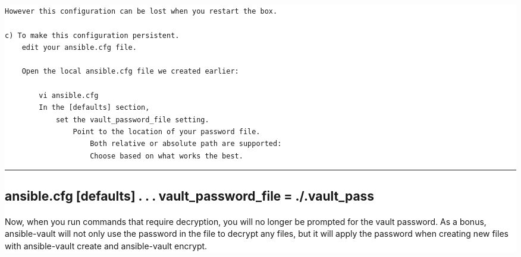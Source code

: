 	However this configuration can be lost when you restart the box.
	
	c) To make this configuration persistent.
		edit your ansible.cfg file.

		Open the local ansible.cfg file we created earlier:

			vi ansible.cfg
			In the [defaults] section, 
				set the vault_password_file setting. 
					Point to the location of your password file. 
						Both relative or absolute path are supported:
						Choose based on what works the best.
----------------------------------------------------------------
ansible.cfg
[defaults]
. . .
vault_password_file = ./.vault_pass
----------------------------------------------------------------

Now, when you run commands that require decryption, 
	you will no longer be prompted for the vault password. 
	As a bonus, ansible-vault will not only use the password in the file to decrypt any files, but it will apply the password when creating new files with ansible-vault create and ansible-vault encrypt.	
		
		